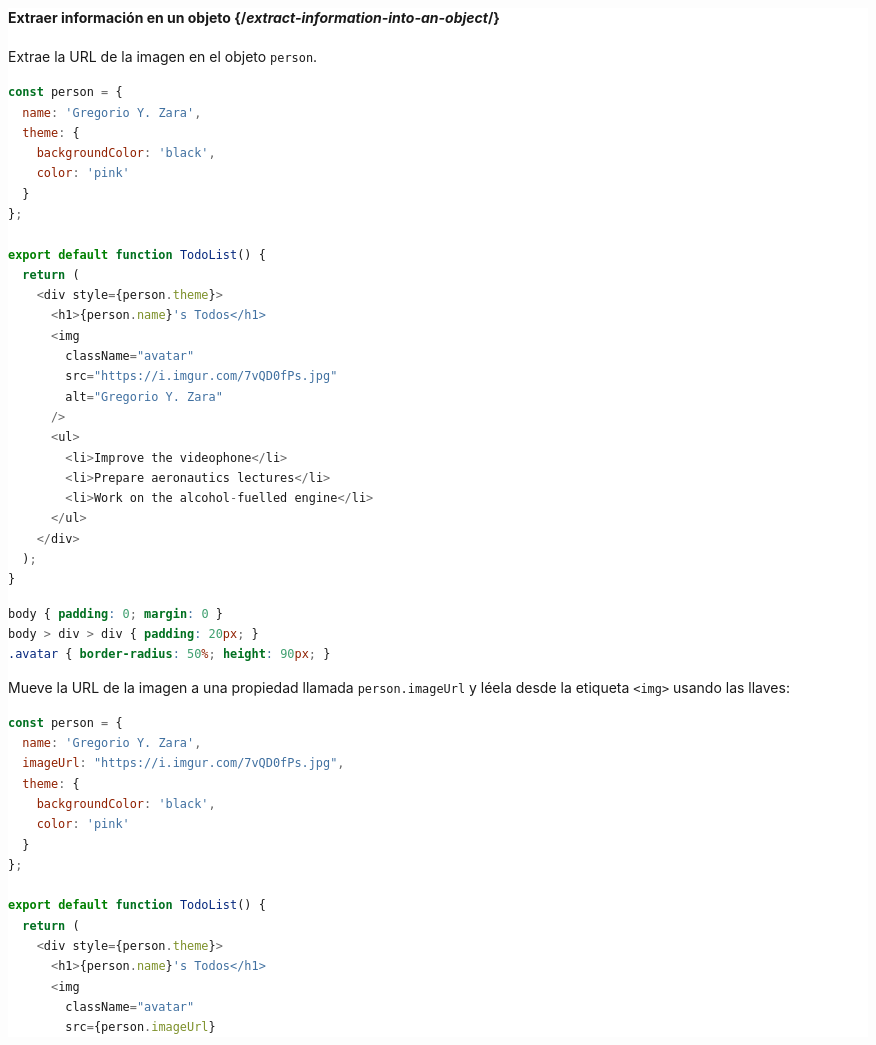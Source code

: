</Solution>

#### Extraer información en un objeto {/*extract-information-into-an-object*/}

Extrae la URL de la imagen en el objeto `person`.

<Sandpack>

```js
const person = {
  name: 'Gregorio Y. Zara',
  theme: {
    backgroundColor: 'black',
    color: 'pink'
  }
};

export default function TodoList() {
  return (
    <div style={person.theme}>
      <h1>{person.name}'s Todos</h1>
      <img
        className="avatar"
        src="https://i.imgur.com/7vQD0fPs.jpg"
        alt="Gregorio Y. Zara"
      />
      <ul>
        <li>Improve the videophone</li>
        <li>Prepare aeronautics lectures</li>
        <li>Work on the alcohol-fuelled engine</li>
      </ul>
    </div>
  );
}
```

```css
body { padding: 0; margin: 0 }
body > div > div { padding: 20px; }
.avatar { border-radius: 50%; height: 90px; }
```

</Sandpack>

<Solution>

Mueve la URL de la imagen a una propiedad llamada `person.imageUrl` y léela desde la etiqueta `<img>` usando las llaves:

<Sandpack>

```js
const person = {
  name: 'Gregorio Y. Zara',
  imageUrl: "https://i.imgur.com/7vQD0fPs.jpg",
  theme: {
    backgroundColor: 'black',
    color: 'pink'
  }
};

export default function TodoList() {
  return (
    <div style={person.theme}>
      <h1>{person.name}'s Todos</h1>
      <img
        className="avatar"
        src={person.imageUrl}
```